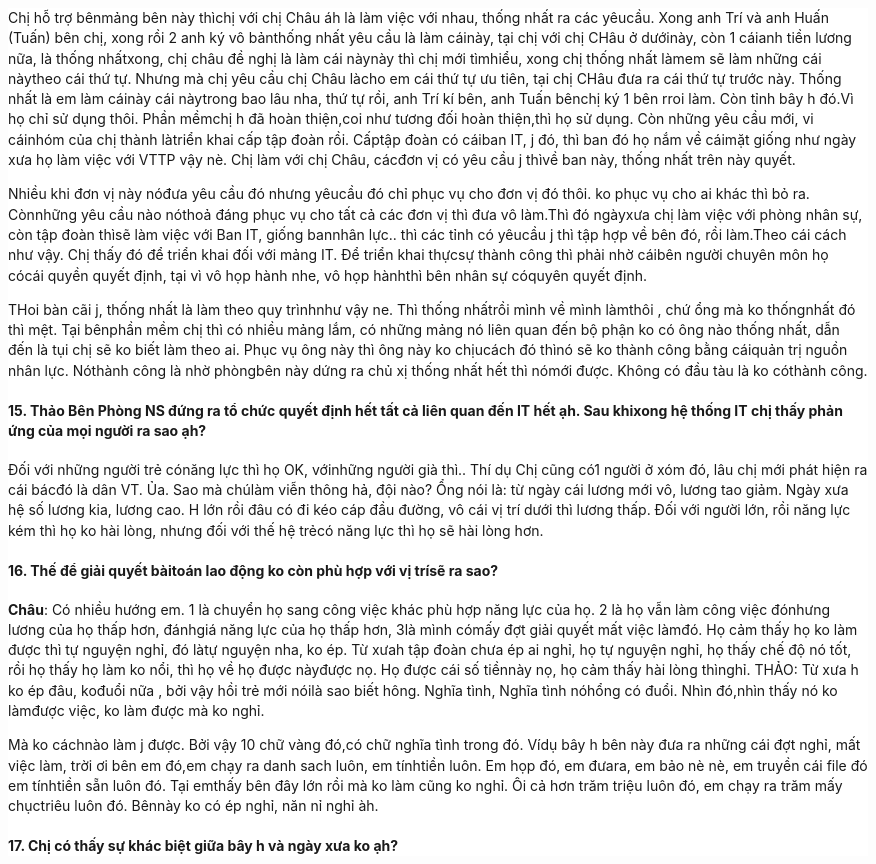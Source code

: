 Chị hỗ trợ bênmảng bên này thìchị với chị Châu áh là làm việc với nhau, thống nhất ra các yêucầu. Xong anh Trí và anh Huấn (Tuấn) bên chị, xong rồi 2 anh ký vô bảnthống nhất yêu cầu là làm cáinày, tại chị với chị CHâu ở dướinày, còn 1 cáianh tiền lương nữa, là thống nhấtxong, chị châu đề nghị là làm cái nàynày thì chị mới tìmhiểu, xong chị thống nhất làmem sẽ làm những cái nàytheo cái thứ tự. Nhưng mà chị yêu cầu chị Châu làcho em cái thứ tự ưu tiên, tại chị CHâu đưa ra cái thứ tự trước này. Thống nhất là em làm cáinày cái nàytrong bao lâu nha, thứ tự rồi, anh Trí kí bên, anh Tuấn bênchị ký 1 bên rroi làm. Còn tỉnh bây h đó.Vì họ chỉ sử dụng thôi. Phần mềmchị h đã hoàn thiện,coi như tương đối hoàn thiện,thì họ sử dụng. Còn những yêu cầu mới, vi cáinhóm của chị thành làtriển khai cấp tập đoàn rồi. Cấptập đoàn có cáiban IT, j đó, thì ban đó họ nắm về cáimặt giống như ngày xưa họ làm việc với VTTP vậy nè. Chị làm với chị Châu, cácđơn vị có yêu cầu j thìvề ban này, thống nhất trên này quyết. 

Nhiều khi đơn vị này nóđưa yêu cầu đó nhưng yêucầu đó chỉ phục vụ cho đơn vị đó thôi. ko phục vụ cho ai khác thì bỏ ra. Cònnhững yêu cầu nào nóthoả đáng phục vụ cho tất cả các đơn vị thì đưa vô làm.Thì đó ngàyxưa chị làm việc với phòng nhân sự, còn tập đoàn thìsẽ làm việc với Ban IT, giống bannhân lực.. thì các tỉnh có yêucầu j thì tập hợp về bên đó, rồi làm.Theo cái cách như vậy. Chị thấy đó để triển khai đối với mảng IT. Để triển khai thựcsự thành công thì phải nhờ cáibên người chuyên môn họ cócái quyền quyết định, tại vì vô họp hành nhe, vô họp hànhthì bên nhân sự cóquyên quyết định. 

THoi bàn cãi j, thống nhất là làm theo quy trìnhnhư vậy ne. Thì thống nhấtrồi mình về mình làmthôi , chứ ổng mà ko thốngnhất đó thì mệt. Tại bênphần mềm chị thì có nhiều mảng lắm, có những mảng nó liên quan đến bộ phận ko có ông nào thống nhất, dẫn đến là tụi chị sẽ ko biết làm theo ai. Phục vụ ông này thì ông này ko chịucách đó thìnó sẽ ko thành công bằng cáiquản trị nguồn nhân lực. Nóthành công là nhờ phòngbên này dứng ra chủ xị thống nhất hết thì nómới được. Không có đầu tàu là ko cóthành công.

#### 15. Thảo  Bên Phòng NS đứng ra tổ chức quyết định hết tất cả liên quan đến IT hết ạh. Sau khixong hệ thống IT chị thấy phản ứng của mọi người ra sao ạh?

Đối với những người trẻ cónăng lực thì họ OK, vớinhững người già thì.. Thí dụ Chị cũng có1 người ở xóm đó, lâu chị mới phát hiện ra cái bácđó là dân VT. Ủa. Sao mà chúlàm viễn thông hả, đội nào? Ổng nói là: từ ngày cái lương mới vô, lương tao giảm. Ngày xưa hệ số lương kia, lương cao. H lớn rồi đâu có đi kéo cáp đầu đường, vô cái vị trí dưới thì lương thấp. Đối với người lớn, rồi năng lực kém thì họ ko hài lòng, nhưng đối với thế hệ trẻcó năng lực thì họ sẽ hài lòng hơn.

#### 16. Thế để giải quyết bàitoán lao động ko còn phù hợp với vị trísẽ ra sao?

**Châu**: Có nhiều hướng em. 1 là chuyển họ sang công việc khác phù hợp năng lực của họ. 2 là họ vẫn làm công việc đónhưng lương của họ thấp hơn, đánhgiá năng lực của họ thấp hơn, 3là mình cómấy đợt giải quyết mất việc làmđó. Họ cảm thấy họ ko làm được thì tự nguyện nghỉ, đó làtự nguyện nha, ko ép. Từ xưah tập đoàn chưa ép ai nghỉ, họ tự nguyện nghỉ, họ thấy chế độ nó tốt, rồi họ thấy họ làm ko nổi, thì họ về họ được nàyđược nọ. Họ được cái số tiềnnày nọ, họ cảm thấy hài lòng thìnghỉ. THẢO: Từ xưa h ko ép đâu, kođuổi nữa , bởi vậy hồi trẻ mới nóilà sao biết hông. Nghĩa tình, Nghĩa tình nóhổng có đuổi. Nhìn đó,nhìn thấy nó ko làmđược việc, ko làm được mà ko nghỉ. 

Mà ko cáchnào làm j được. Bởi vậy 10 chữ vàng đó,có chữ nghĩa tình trong đó. Vídụ bây h bên này đưa ra những cái đợt nghỉ, mất việc làm, trời ơi bên em đó,em chạy ra danh sach luôn, em tínhtiền luôn. Em họp đó, em đưara, em bảo nè nè, em truyền cái file đó em tínhtiền sẵn luôn đó. Tại emthấy bên đây lớn rồi mà ko làm cũng ko nghỉ. Ôi cả hơn trăm triệu luôn đó, em chạy ra trăm mấy chụctriêu luôn đó. Bênnày ko có ép nghỉ, năn nỉ nghỉ àh.

#### 17. Chị có thấy sự khác biệt giữa bây h và ngày xưa ko ạh?
